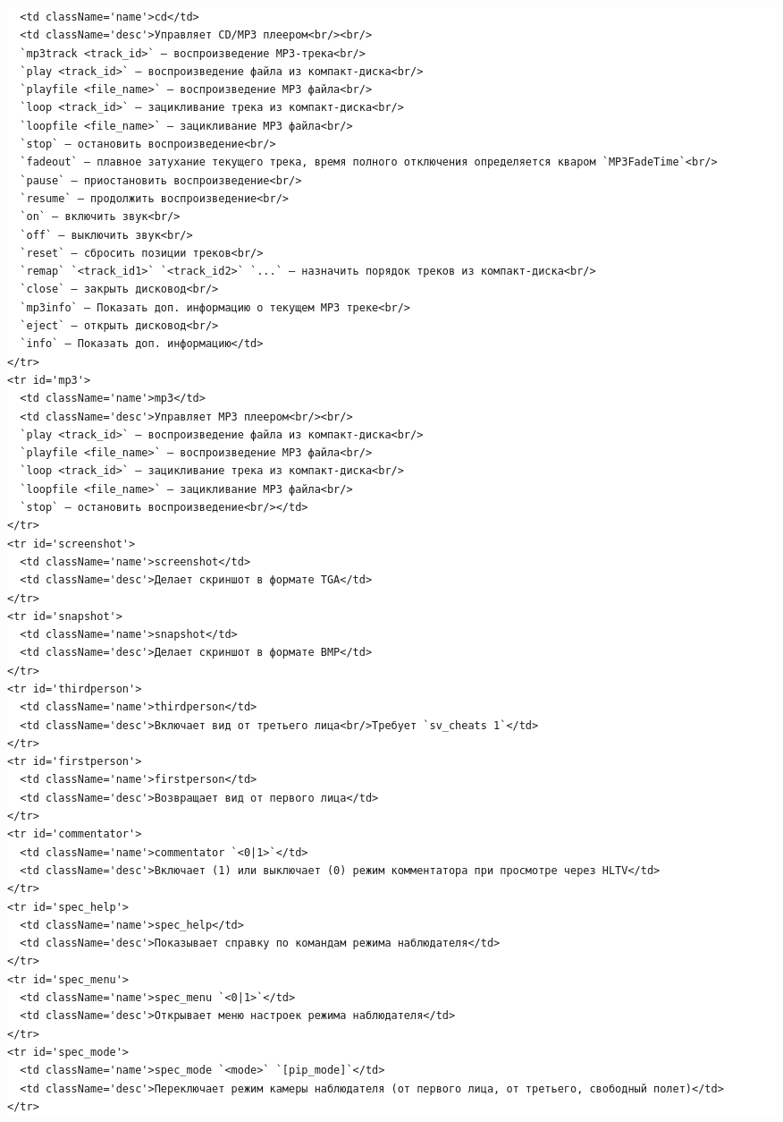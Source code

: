       <td className='name'>cd</td>
      <td className='desc'>Управляет CD/MP3 плеером<br/><br/>
      `mp3track <track_id>` — воспроизведение MP3-трека<br/>
      `play <track_id>` — воспроизведение файла из компакт-диска<br/>
      `playfile <file_name>` — воспроизведение MP3 файла<br/>
      `loop <track_id>` — зацикливание трека из компакт-диска<br/>
      `loopfile <file_name>` — зацикливание MP3 файла<br/>
      `stop` — остановить воспроизведение<br/>
      `fadeout` — плавное затухание текущего трека, время полного отключения определяется кваром `MP3FadeTime`<br/>
      `pause` — приостановить воспроизведение<br/>
      `resume` — продолжить воспроизведение<br/>
      `on` — включить звук<br/>
      `off` — выключить звук<br/>
      `reset` — сбросить позиции треков<br/>
      `remap` `<track_id1>` `<track_id2>` `...` — назначить порядок треков из компакт-диска<br/>
      `close` — закрыть дисковод<br/>
      `mp3info` — Показать доп. информацию о текущем MP3 треке<br/>
      `eject` — открыть дисковод<br/>
      `info` — Показать доп. информацию</td>
    </tr>
    <tr id='mp3'>
      <td className='name'>mp3</td>
      <td className='desc'>Управляет MP3 плеером<br/><br/>
      `play <track_id>` — воспроизведение файла из компакт-диска<br/>
      `playfile <file_name>` — воспроизведение MP3 файла<br/>
      `loop <track_id>` — зацикливание трека из компакт-диска<br/>
      `loopfile <file_name>` — зацикливание MP3 файла<br/>
      `stop` — остановить воспроизведение<br/></td>
    </tr>
    <tr id='screenshot'>
      <td className='name'>screenshot</td>
      <td className='desc'>Делает скриншот в формате TGA</td>
    </tr>
    <tr id='snapshot'>
      <td className='name'>snapshot</td>
      <td className='desc'>Делает скриншот в формате BMP</td>
    </tr>
    <tr id='thirdperson'>
      <td className='name'>thirdperson</td>
      <td className='desc'>Включает вид от третьего лица<br/>Требует `sv_cheats 1`</td>
    </tr>
    <tr id='firstperson'>
      <td className='name'>firstperson</td>
      <td className='desc'>Возвращает вид от первого лица</td>
    </tr>
    <tr id='commentator'>
      <td className='name'>commentator `<0|1>`</td>
      <td className='desc'>Включает (1) или выключает (0) режим комментатора при просмотре через HLTV</td>
    </tr>
    <tr id='spec_help'>
      <td className='name'>spec_help</td>
      <td className='desc'>Показывает справку по командам режима наблюдателя</td>
    </tr>
    <tr id='spec_menu'>
      <td className='name'>spec_menu `<0|1>`</td>
      <td className='desc'>Открывает меню настроек режима наблюдателя</td>
    </tr>
    <tr id='spec_mode'>
      <td className='name'>spec_mode `<mode>` `[pip_mode]`</td>
      <td className='desc'>Переключает режим камеры наблюдателя (от первого лица, от третьего, свободный полет)</td>
    </tr>